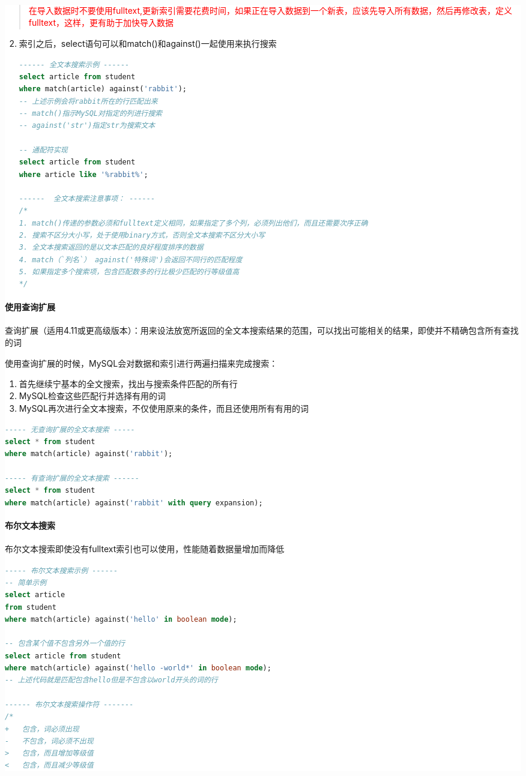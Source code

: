    > <font color='red'>在导入数据时不要使用fulltext,更新索引需要花费时间，如果正在导入数据到一个新表，应该先导入所有数据，然后再修改表，定义fulltext，这样，更有助于加快导入数据</font>

2. 索引之后，select语句可以和match()和against()一起使用来执行搜索

   ```sql
   ------ 全文本搜索示例 ------
   select article from student
   where match(article) against('rabbit');
   -- 上述示例会将rabbit所在的行匹配出来
   -- match()指示MySQL对指定的列进行搜索
   -- against('str')指定str为搜索文本
   
   -- 通配符实现
   select article from student
   where article like '%rabbit%';
   
   ------  全文本搜索注意事项： ------
   /*
   1. match()传递的参数必须和fulltext定义相同，如果指定了多个列，必须列出他们，而且还需要次序正确
   2. 搜索不区分大小写，处于使用binary方式，否则全文本搜索不区分大小写
   3. 全文本搜索返回的是以文本匹配的良好程度排序的数据
   4. match（`列名`） against('特殊词')会返回不同行的匹配程度
   5. 如果指定多个搜索项，包含匹配数多的行比极少匹配的行等级值高
   */
   ```
#### 使用查询扩展

查询扩展（适用4.11或更高级版本）：用来设法放宽所返回的全文本搜索结果的范围，可以找出可能相关的结果，即使并不精确包含所有查找的词

使用查询扩展的时候，MySQL会对数据和索引进行两遍扫描来完成搜索：

1. 首先继续宁基本的全文搜索，找出与搜索条件匹配的所有行
2. MySQL检查这些匹配行并选择有用的词
3. MySQL再次进行全文本搜索，不仅使用原来的条件，而且还使用所有有用的词

```sql
----- 无查询扩展的全文本搜索 -----
select * from student
where match(article) against('rabbit');

----- 有查询扩展的全文本搜索 ------
select * from student
where match(article) against('rabbit' with query expansion);
```

#### 布尔文本搜索

布尔文本搜索即使没有fulltext索引也可以使用，性能随着数据量增加而降低

```sql
----- 布尔文本搜索示例 ------
-- 简单示例
select article
from student
where match(article) against('hello' in boolean mode);

-- 包含某个值不包含另外一个值的行
select article from student
where match(article) against('hello -world*' in boolean mode);
-- 上述代码就是匹配包含hello但是不包含以world开头的词的行

------ 布尔文本搜索操作符 -------
/*
+   包含，词必须出现
-   不包含，词必须不出现
>   包含，而且增加等级值
<   包含，而且减少等级值
```